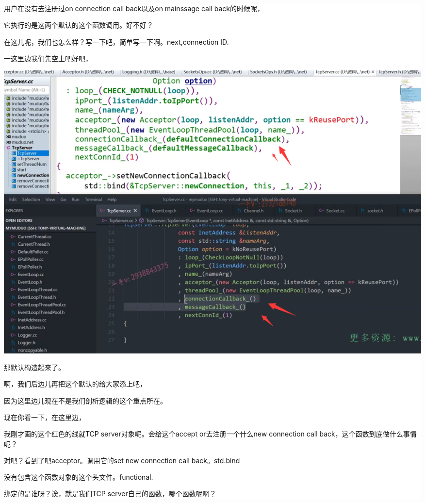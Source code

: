 用户在没有去注册过on connection call back以及on mainssage call back的时候呢，

它执行的是这两个默认的这个函数调用。好不好？

在这儿呢，我们也怎么样？写一下吧，简单写一下啊。next,connection ID.

一这里边我们先空上吧好吧，

![image-20230730003620839](image/image-20230730003620839.png)

那默认构造起来了。

啊，我们后边儿再把这个默认的给大家添上吧，

因为这里边儿现在不是我们剖析逻辑的这个重点所在。



现在你看一下，在这里边，

我刚才画的这个红色的线就TCP server对象呢。会给这个accept or去注册一个什么new connection call back，这个函数到底做什么事情呢？

对吧？看到了吧acceptor。调用它的set new connection call back。std.bind

没有包含这个函数对象的这个头文件。functional.

绑定的是谁呀？诶，就是我们TCP server自己的函数，哪个函数呢啊？

